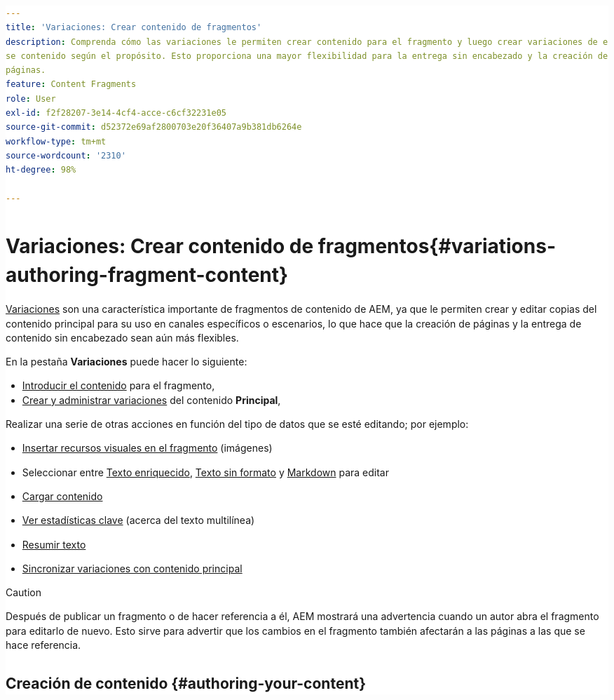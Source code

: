 ```yaml
---
title: 'Variaciones: Crear contenido de fragmentos'
description: Comprenda cómo las variaciones le permiten crear contenido para el fragmento y luego crear variaciones de ese contenido según el propósito. Esto proporciona una mayor flexibilidad para la entrega sin encabezado y la creación de páginas.
feature: Content Fragments
role: User
exl-id: f2f28207-3e14-4cf4-acce-c6cf32231e05
source-git-commit: d52372e69af2800703e20f36407a9b381db6264e
workflow-type: tm+mt
source-wordcount: '2310'
ht-degree: 98%

---
```


# Variaciones: Crear contenido de fragmentos{#variations-authoring-fragment-content}

[Variaciones](/help/sites-cloud/administering/content-fragments/content-fragments.md#constituent-parts-of-a-content-fragment) son una característica importante de fragmentos de contenido de AEM, ya que le permiten crear y editar copias del contenido principal para su uso en canales específicos o escenarios, lo que hace que la creación de páginas y la entrega de contenido sin encabezado sean aún más flexibles.

En la pestaña **Variaciones** puede hacer lo siguiente:

* [Introducir el contenido](#authoring-your-content) para el fragmento,
* [Crear y administrar variaciones](#managing-variations) del contenido **Principal**,

Realizar una serie de otras acciones en función del tipo de datos que se esté editando; por ejemplo:

* [Insertar recursos visuales en el fragmento](#inserting-assets-into-your-fragment) (imágenes)

* Seleccionar entre [Texto enriquecido](#rich-text), [Texto sin formato](#plain-text) y [Markdown](#markdown) para editar

* [Cargar contenido](#uploading-content)

* [Ver estadísticas clave](#viewing-key-statistics) (acerca del texto multilínea)

* [Resumir texto](#summarizing-text)

* [Sincronizar variaciones con contenido principal](#synchronizing-with-master)

>[!CAUTION]
>
>Después de publicar un fragmento o de hacer referencia a él, AEM mostrará una advertencia cuando un autor abra el fragmento para editarlo de nuevo. Esto sirve para advertir que los cambios en el fragmento también afectarán a las páginas a las que se hace referencia.

## Creación de contenido {#authoring-your-content}
